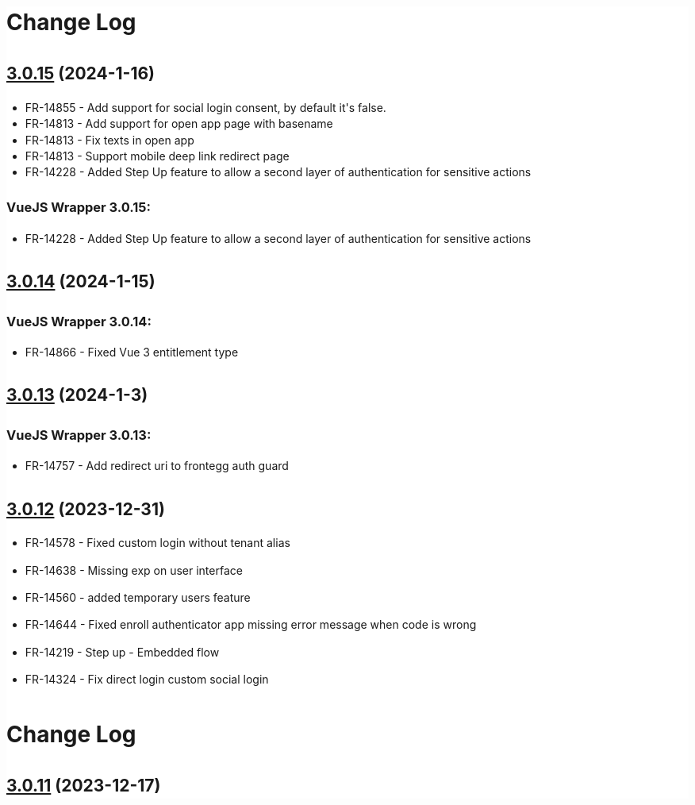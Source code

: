 
# Change Log

## [3.0.15](https://github.com/frontegg/frontegg-vue/compare/v3.0.14...v3.0.15) (2024-1-16)

- FR-14855 - Add support for social login consent, by default it's false.
- FR-14813 - Add support for open app page with basename
- FR-14813 - Fix texts in open app
- FR-14813 - Support mobile deep link redirect page
- FR-14228 - Added Step Up feature to allow a second layer of authentication for sensitive actions

### VueJS Wrapper 3.0.15:
- FR-14228 - Added Step Up feature to allow a second layer of authentication for sensitive actions

## [3.0.14](https://github.com/frontegg/frontegg-vue/compare/v3.0.13...v3.0.14) (2024-1-15)


### VueJS Wrapper 3.0.14:
- FR-14866 - Fixed Vue 3 entitlement type

## [3.0.13](https://github.com/frontegg/frontegg-vue/compare/v3.0.12...v3.0.13) (2024-1-3)


### VueJS Wrapper 3.0.13:
- FR-14757 - Add redirect uri to frontegg auth guard

## [3.0.12](https://github.com/frontegg/frontegg-vue/compare/v3.0.11...v3.0.12) (2023-12-31)

- FR-14578 - Fixed custom login without tenant alias
- FR-14638 - Missing exp on user interface
- FR-14560 - added temporary users feature


- FR-14644 - Fixed enroll authenticator app missing error message when code is wrong


- FR-14219 - Step up - Embedded flow

- FR-14324 - Fix direct login custom social login


# Change Log

## [3.0.11](https://github.com/frontegg/frontegg-vue/compare/v3.0.10...v3.0.11) (2023-12-17)
